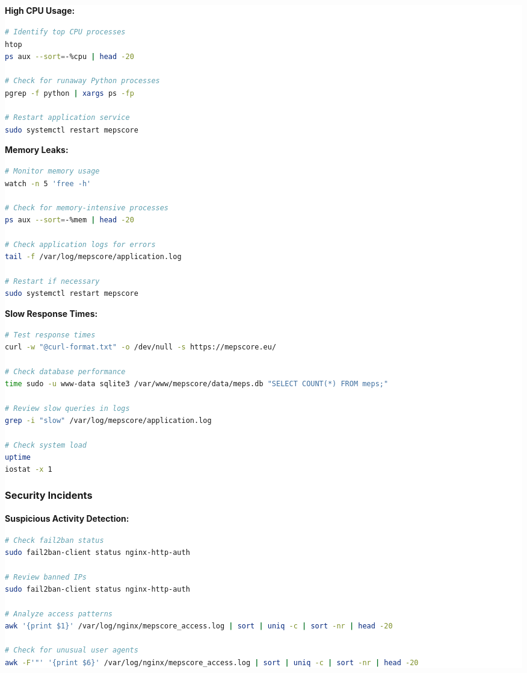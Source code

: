 **High CPU Usage:**
```bash
# Identify top CPU processes
htop
ps aux --sort=-%cpu | head -20

# Check for runaway Python processes
pgrep -f python | xargs ps -fp

# Restart application service
sudo systemctl restart mepscore
```

**Memory Leaks:**
```bash
# Monitor memory usage
watch -n 5 'free -h'

# Check for memory-intensive processes
ps aux --sort=-%mem | head -20

# Check application logs for errors
tail -f /var/log/mepscore/application.log

# Restart if necessary
sudo systemctl restart mepscore
```

**Slow Response Times:**
```bash
# Test response times
curl -w "@curl-format.txt" -o /dev/null -s https://mepscore.eu/

# Check database performance
time sudo -u www-data sqlite3 /var/www/mepscore/data/meps.db "SELECT COUNT(*) FROM meps;"

# Review slow queries in logs
grep -i "slow" /var/log/mepscore/application.log

# Check system load
uptime
iostat -x 1
```

### Security Incidents

**Suspicious Activity Detection:**
```bash
# Check fail2ban status
sudo fail2ban-client status nginx-http-auth

# Review banned IPs
sudo fail2ban-client status nginx-http-auth

# Analyze access patterns
awk '{print $1}' /var/log/nginx/mepscore_access.log | sort | uniq -c | sort -nr | head -20

# Check for unusual user agents
awk -F'"' '{print $6}' /var/log/nginx/mepscore_access.log | sort | uniq -c | sort -nr | head -20
```
